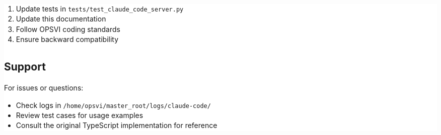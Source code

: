 1. Update tests in `tests/test_claude_code_server.py`
2. Update this documentation
3. Follow OPSVI coding standards
4. Ensure backward compatibility

## Support

For issues or questions:
- Check logs in `/home/opsvi/master_root/logs/claude-code/`
- Review test cases for usage examples
- Consult the original TypeScript implementation for reference
